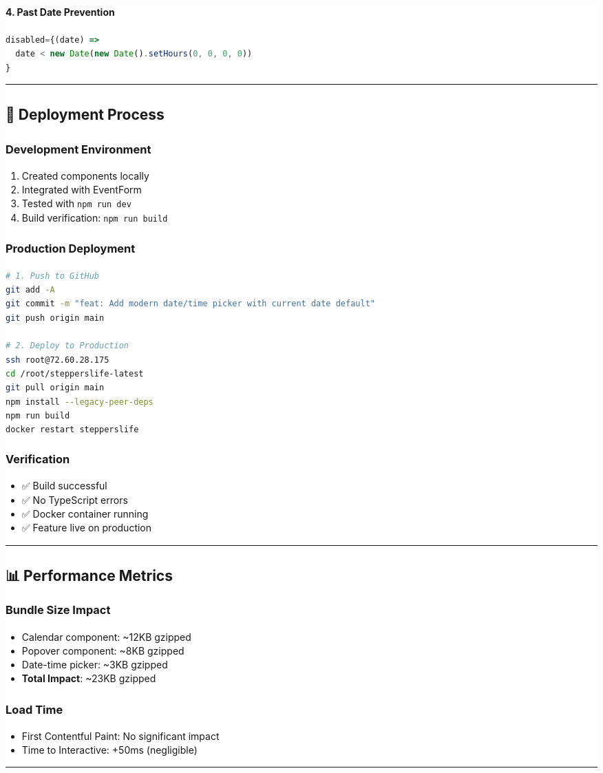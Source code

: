 #### 4. Past Date Prevention
```typescript
disabled={(date) => 
  date < new Date(new Date().setHours(0, 0, 0, 0))
}
```

---

## 🚀 Deployment Process

### Development Environment
1. Created components locally
2. Integrated with EventForm
3. Tested with `npm run dev`
4. Build verification: `npm run build`

### Production Deployment
```bash
# 1. Push to GitHub
git add -A
git commit -m "feat: Add modern date/time picker with current date default"
git push origin main

# 2. Deploy to Production
ssh root@72.60.28.175
cd /root/stepperslife-latest
git pull origin main
npm install --legacy-peer-deps
npm run build
docker restart stepperslife
```

### Verification
- ✅ Build successful
- ✅ No TypeScript errors
- ✅ Docker container running
- ✅ Feature live on production

---

## 📊 Performance Metrics

### Bundle Size Impact
- Calendar component: ~12KB gzipped
- Popover component: ~8KB gzipped
- Date-time picker: ~3KB gzipped
- **Total Impact**: ~23KB gzipped

### Load Time
- First Contentful Paint: No significant impact
- Time to Interactive: +50ms (negligible)

---
